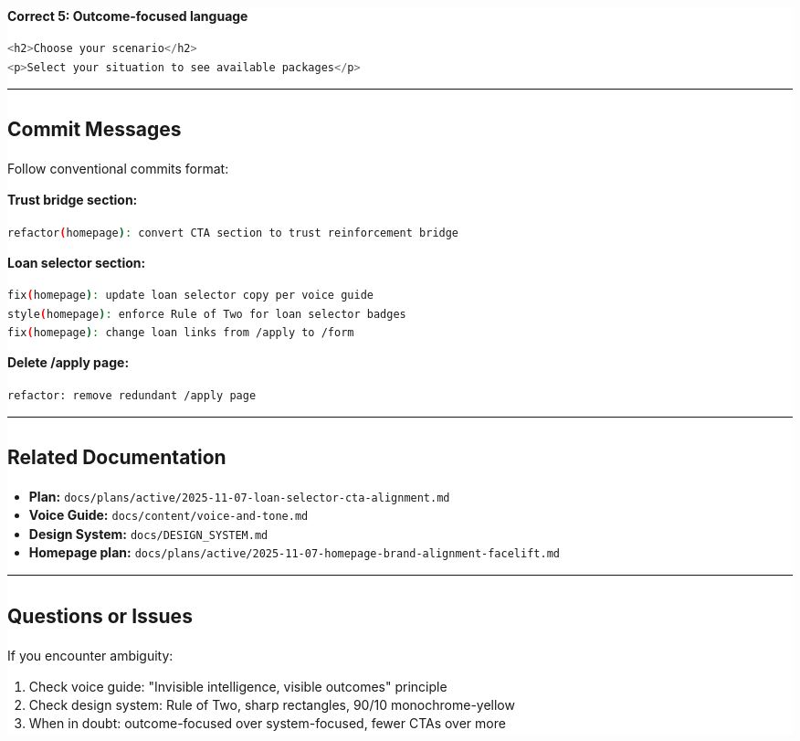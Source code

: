 **Correct 5: Outcome-focused language**
```typescript
<h2>Choose your scenario</h2>
<p>Select your situation to see available packages</p>
```

---

## Commit Messages

Follow conventional commits format:

**Trust bridge section:**
```bash
refactor(homepage): convert CTA section to trust reinforcement bridge
```

**Loan selector section:**
```bash
fix(homepage): update loan selector copy per voice guide
style(homepage): enforce Rule of Two for loan selector badges
fix(homepage): change loan links from /apply to /form
```

**Delete /apply page:**
```bash
refactor: remove redundant /apply page
```

---

## Related Documentation

- **Plan:** `docs/plans/active/2025-11-07-loan-selector-cta-alignment.md`
- **Voice Guide:** `docs/content/voice-and-tone.md`
- **Design System:** `docs/DESIGN_SYSTEM.md`
- **Homepage plan:** `docs/plans/active/2025-11-07-homepage-brand-alignment-facelift.md`

---

## Questions or Issues

If you encounter ambiguity:
1. Check voice guide: "Invisible intelligence, visible outcomes" principle
2. Check design system: Rule of Two, sharp rectangles, 90/10 monochrome-yellow
3. When in doubt: outcome-focused over system-focused, fewer CTAs over more
